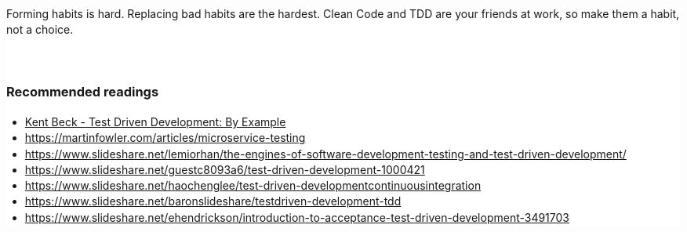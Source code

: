 Forming habits is hard. Replacing bad habits are the hardest. Clean Code and TDD are your friends at work, so make them 
a habit, not a choice.

<br/>


### Recommended readings

 - [Kent Beck - Test Driven Development: By Example](https://www.amazon.com/Test-Driven-Development-Kent-Beck/dp/0321146530)
 - https://martinfowler.com/articles/microservice-testing
 - https://www.slideshare.net/lemiorhan/the-engines-of-software-development-testing-and-test-driven-development/  
 - https://www.slideshare.net/guestc8093a6/test-driven-development-1000421
 - https://www.slideshare.net/haochenglee/test-driven-developmentcontinuousintegration
 - https://www.slideshare.net/baronslideshare/testdriven-development-tdd
 - https://www.slideshare.net/ehendrickson/introduction-to-acceptance-test-driven-development-3491703
